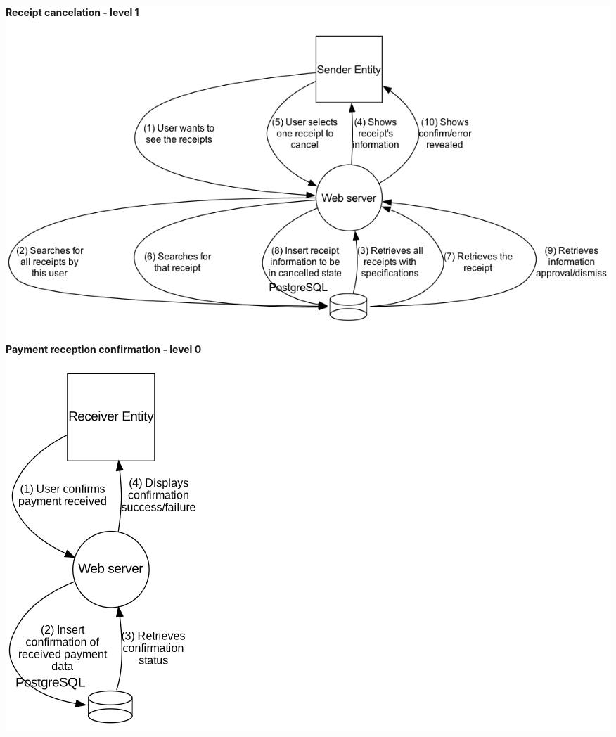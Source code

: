 #### Receipt cancelation - level 1
![DFD receipt cancelation](DFD/receipt-cancelation/dfd-lvl-1.png)

#### Payment reception confirmation - level 0
![DFD payment reception confirmation](DFD/payment-reception-confirmation/dfd-lvl-0.png)
